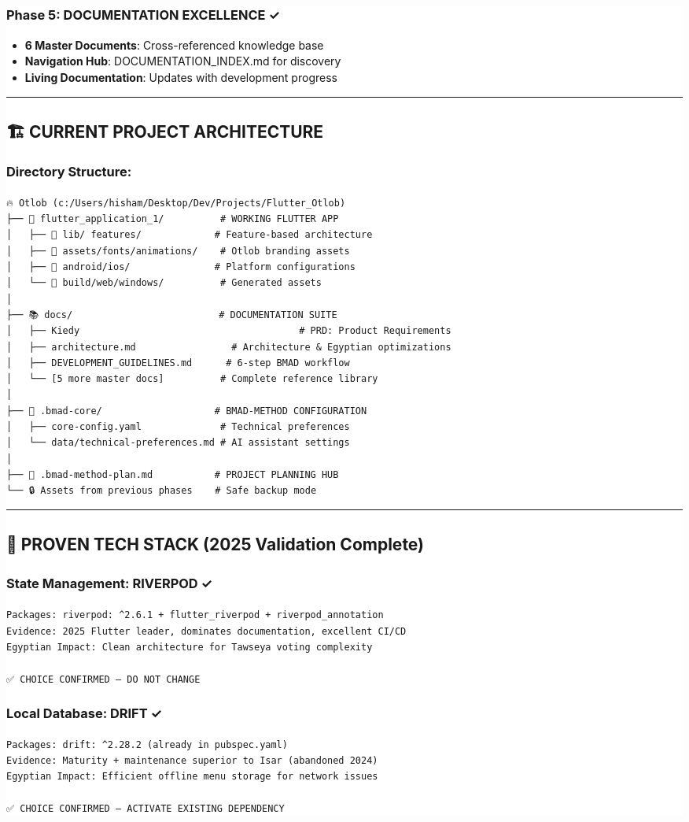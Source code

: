 ### **Phase 5: DOCUMENTATION EXCELLENCE ✓**
- **6 Master Documents**: Cross-referenced knowledge base
- **Navigation Hub**: DOCUMENTATION_INDEX.md for discovery
- **Living Documentation**: Updates with development progress

---

## 🏗️ **CURRENT PROJECT ARCHITECTURE**

### **Directory Structure:**
```
🔥 Otlob (c:/Users/hisham/Desktop/Dev/Projects/Flutter_Otlob)
├── 🎯 flutter_application_1/          # WORKING FLUTTER APP
│   ├── 🔧 lib/ features/             # Feature-based architecture
│   ├── 🎨 assets/fonts/animations/    # Otlob branding assets
│   ├── 📱 android/ios/               # Platform configurations
│   └── 🔄 build/web/windows/          # Generated assets
│
├── 📚 docs/                          # DOCUMENTATION SUITE
│   ├── Kiedy                                       # PRD: Product Requirements
│   ├── architecture.md                 # Architecture & Egyptian optimizations
│   ├── DEVELOPMENT_GUIDELINES.md      # 6-step BMAD workflow
│   └── [5 more master docs]          # Complete reference library
│
├── 🤖 .bmad-core/                    # BMAD-METHOD CONFIGURATION
│   ├── core-config.yaml              # Technical preferences
│   └── data/technical-preferences.md # AI assistant settings
│
├── 📝 .bmad-method-plan.md           # PROJECT PLANNING HUB
└── 🔒 Assets from previous phases    # Safe backup mode
```

---

## 🎯 **PROVEN TECH STACK (2025 Validation Complete)**

### **State Management: RIVERPOD ✓**
```
Packages: riverpod: ^2.6.1 + flutter_riverpod + riverpod_annotation
Evidence: 2025 Flutter leader, dominates documentation, excellent CI/CD
Egyptian Impact: Clean architecture for Tawseya voting complexity

✅ CHOICE CONFIRMED – DO NOT CHANGE
```

### **Local Database: DRIFT ✓**
```
Packages: drift: ^2.28.2 (already in pubspec.yaml)
Evidence: Maturity + maintenance superior to Isar (abandoned 2024)
Egyptian Impact: Efficient offline menu storage for network issues

✅ CHOICE CONFIRMED – ACTIVATE EXISTING DEPENDENCY
```
